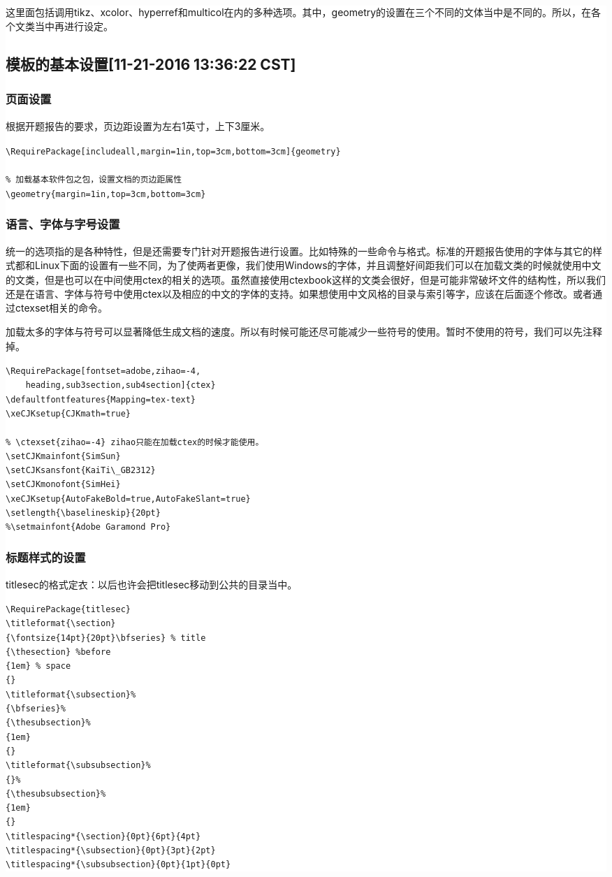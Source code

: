 这里面包括调用tikz、xcolor、hyperref和multicol在内的多种选项。其中，geometry的设置在三个不同的文体当中是不同的。所以，在各个文类当中再进行设定。


## 模板的基本设置[11-21-2016 13:36:22 CST]

### 页面设置

根据开题报告的要求，页边距设置为左右1英寸，上下3厘米。

```{.nwcode title="设置页面布局"}
\RequirePackage[includeall,margin=1in,top=3cm,bottom=3cm]{geometry}

% 加载基本软件包之包，设置文档的页边距属性
\geometry{margin=1in,top=3cm,bottom=3cm}
```

### 语言、字体与字号设置

统一的选项指的是各种特性，但是还需要专门针对开题报告进行设置。比如特殊的一些命令与格式。标准的开题报告使用的字体与其它的样式都和Linux下面的设置有一些不同，为了使两者更像，我们使用Windows的字体，并且调整好间距我们可以在加载文类的时候就使用中文的文类，但是也可以在中间使用ctex的相关的选项。虽然直接使用ctexbook这样的文类会很好，但是可能非常破坏文件的结构性，所以我们还是在语言、字体与符号中使用ctex以及相应的中文的字体的支持。如果想使用中文风格的目录与索引等字，应该在后面逐个修改。或者通过ctexset相关的命令。

加载太多的字体与符号可以显著降低生成文档的速度。所以有时候可能还尽可能减少一些符号的使用。暂时不使用的符号，我们可以先注释掉。


```{.nwcode title="设置语言、字体与字号"}
\RequirePackage[fontset=adobe,zihao=-4,
    heading,sub3section,sub4section]{ctex}
\defaultfontfeatures{Mapping=tex-text}
\xeCJKsetup{CJKmath=true}

% \ctexset{zihao=-4} zihao只能在加载ctex的时候才能使用。
\setCJKmainfont{SimSun}
\setCJKsansfont{KaiTi\_GB2312}
\setCJKmonofont{SimHei}
\xeCJKsetup{AutoFakeBold=true,AutoFakeSlant=true}
\setlength{\baselineskip}{20pt}
%\setmainfont{Adobe Garamond Pro}
```

### 标题样式的设置

titlesec的格式定衣：以后也许会把titlesec移动到公共的目录当中。

```{.nwcode title="设置hnureport标题的样式"}
\RequirePackage{titlesec}
\titleformat{\section}
{\fontsize{14pt}{20pt}\bfseries} % title
{\thesection} %before
{1em} % space
{}
\titleformat{\subsection}%
{\bfseries}%
{\thesubsection}%
{1em}
{}
\titleformat{\subsubsection}%
{}%
{\thesubsubsection}%
{1em}
{}
\titlespacing*{\section}{0pt}{6pt}{4pt}
\titlespacing*{\subsection}{0pt}{3pt}{2pt}
\titlespacing*{\subsubsection}{0pt}{1pt}{0pt}
```

